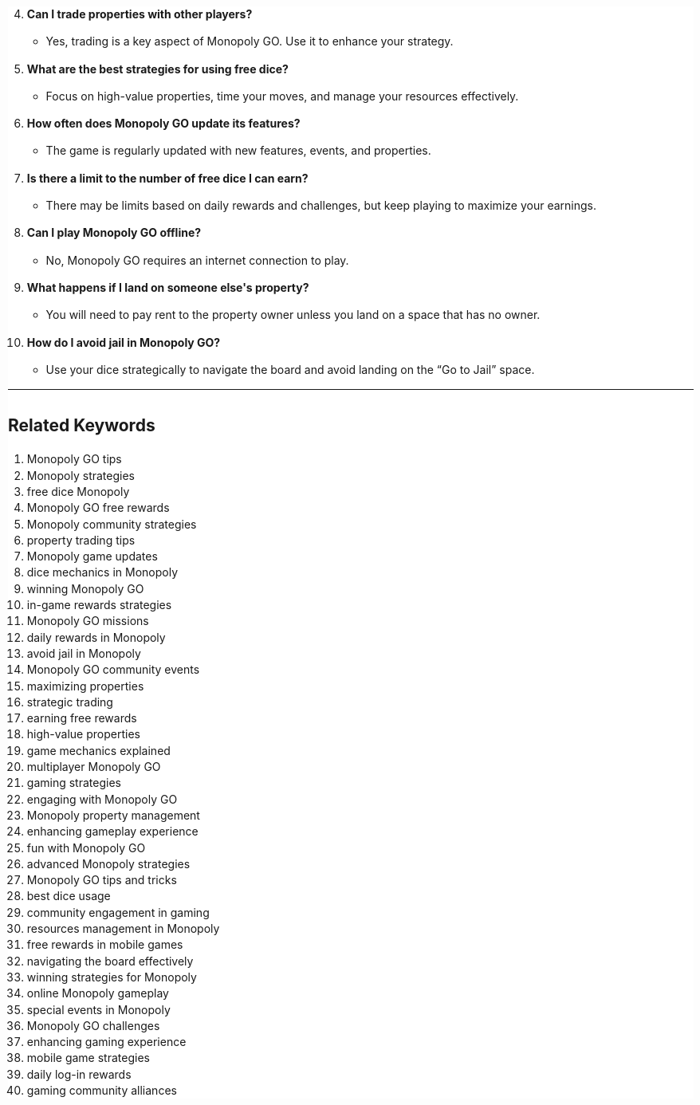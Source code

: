 4. **Can I trade properties with other players?**
   - Yes, trading is a key aspect of Monopoly GO. Use it to enhance your strategy.

5. **What are the best strategies for using free dice?**
   - Focus on high-value properties, time your moves, and manage your resources effectively.

6. **How often does Monopoly GO update its features?**
   - The game is regularly updated with new features, events, and properties.

7. **Is there a limit to the number of free dice I can earn?**
   - There may be limits based on daily rewards and challenges, but keep playing to maximize your earnings.

8. **Can I play Monopoly GO offline?**
   - No, Monopoly GO requires an internet connection to play.

9. **What happens if I land on someone else's property?**
   - You will need to pay rent to the property owner unless you land on a space that has no owner.

10. **How do I avoid jail in Monopoly GO?**
    - Use your dice strategically to navigate the board and avoid landing on the “Go to Jail” space.

---

## Related Keywords

1. Monopoly GO tips
2. Monopoly strategies
3. free dice Monopoly
4. Monopoly GO free rewards
5. Monopoly community strategies
6. property trading tips
7. Monopoly game updates
8. dice mechanics in Monopoly
9. winning Monopoly GO
10. in-game rewards strategies
11. Monopoly GO missions
12. daily rewards in Monopoly
13. avoid jail in Monopoly
14. Monopoly GO community events
15. maximizing properties
16. strategic trading
17. earning free rewards
18. high-value properties
19. game mechanics explained
20. multiplayer Monopoly GO
21. gaming strategies
22. engaging with Monopoly GO
23. Monopoly property management
24. enhancing gameplay experience
25. fun with Monopoly GO
26. advanced Monopoly strategies
27. Monopoly GO tips and tricks
28. best dice usage
29. community engagement in gaming
30. resources management in Monopoly
31. free rewards in mobile games
32. navigating the board effectively
33. winning strategies for Monopoly
34. online Monopoly gameplay
35. special events in Monopoly
36. Monopoly GO challenges
37. enhancing gaming experience
38. mobile game strategies
39. daily log-in rewards
40. gaming community alliances